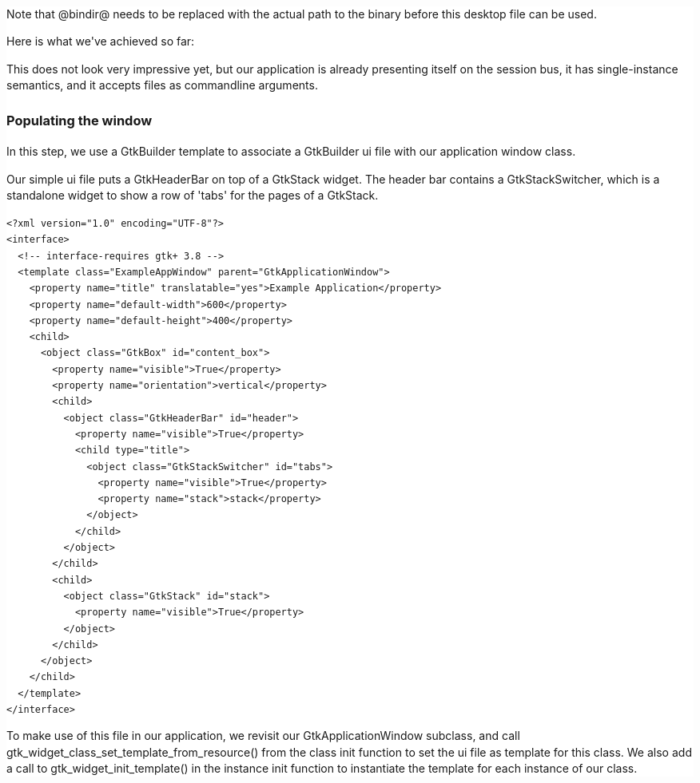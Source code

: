 Note that @bindir@ needs to be replaced with the actual path to the binary before this desktop file can be used.

Here is what we've achieved so far:

This does not look very impressive yet, but our application is already presenting itself on the session bus, it has single-instance semantics, and it accepts files as commandline arguments.

### Populating the window

In this step, we use a GtkBuilder template to associate a GtkBuilder ui file with our application window class.

Our simple ui file puts a GtkHeaderBar on top of a GtkStack widget. The header bar contains a GtkStackSwitcher, which is a standalone widget to show a row of 'tabs' for the pages of a GtkStack.
```
<?xml version="1.0" encoding="UTF-8"?>
<interface>
  <!-- interface-requires gtk+ 3.8 -->
  <template class="ExampleAppWindow" parent="GtkApplicationWindow">
    <property name="title" translatable="yes">Example Application</property>
    <property name="default-width">600</property>
    <property name="default-height">400</property>
    <child>
      <object class="GtkBox" id="content_box">
        <property name="visible">True</property>
        <property name="orientation">vertical</property>
        <child>
          <object class="GtkHeaderBar" id="header">
            <property name="visible">True</property>
            <child type="title">
              <object class="GtkStackSwitcher" id="tabs">
                <property name="visible">True</property>
                <property name="stack">stack</property>
              </object>
            </child>
          </object>
        </child>
        <child>
          <object class="GtkStack" id="stack">
            <property name="visible">True</property>
          </object>
        </child>
      </object>
    </child>
  </template>
</interface>
```
To make use of this file in our application, we revisit our GtkApplicationWindow subclass, and call gtk_widget_class_set_template_from_resource() from the class init function to set the ui file as template for this class. We also add a call to gtk_widget_init_template() in the instance init function to instantiate the template for each instance of our class.
